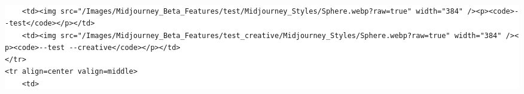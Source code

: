         <td><img src="/Images/Midjourney_Beta_Features/test/Midjourney_Styles/Sphere.webp?raw=true" width="384" /><p><code>--test</code></p></td>
        <td><img src="/Images/Midjourney_Beta_Features/test_creative/Midjourney_Styles/Sphere.webp?raw=true" width="384" /><p><code>--test --creative</code></p></td>
    </tr>
    <tr align=center valign=middle>
        <td>